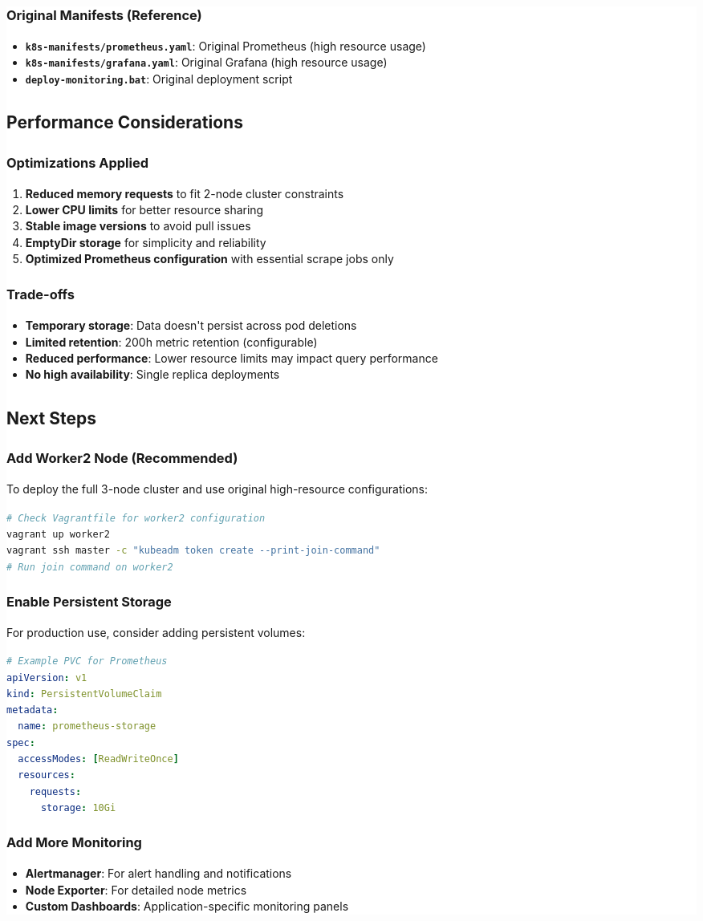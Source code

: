 ### Original Manifests (Reference)
- **`k8s-manifests/prometheus.yaml`**: Original Prometheus (high resource usage)
- **`k8s-manifests/grafana.yaml`**: Original Grafana (high resource usage)
- **`deploy-monitoring.bat`**: Original deployment script

## Performance Considerations

### Optimizations Applied
1. **Reduced memory requests** to fit 2-node cluster constraints
2. **Lower CPU limits** for better resource sharing
3. **Stable image versions** to avoid pull issues
4. **EmptyDir storage** for simplicity and reliability
5. **Optimized Prometheus configuration** with essential scrape jobs only

### Trade-offs
- **Temporary storage**: Data doesn't persist across pod deletions
- **Limited retention**: 200h metric retention (configurable)
- **Reduced performance**: Lower resource limits may impact query performance
- **No high availability**: Single replica deployments

## Next Steps

### Add Worker2 Node (Recommended)
To deploy the full 3-node cluster and use original high-resource configurations:
```bash
# Check Vagrantfile for worker2 configuration
vagrant up worker2
vagrant ssh master -c "kubeadm token create --print-join-command"
# Run join command on worker2
```

### Enable Persistent Storage
For production use, consider adding persistent volumes:
```yaml
# Example PVC for Prometheus
apiVersion: v1
kind: PersistentVolumeClaim
metadata:
  name: prometheus-storage
spec:
  accessModes: [ReadWriteOnce]
  resources:
    requests:
      storage: 10Gi
```

### Add More Monitoring
- **Alertmanager**: For alert handling and notifications
- **Node Exporter**: For detailed node metrics
- **Custom Dashboards**: Application-specific monitoring panels